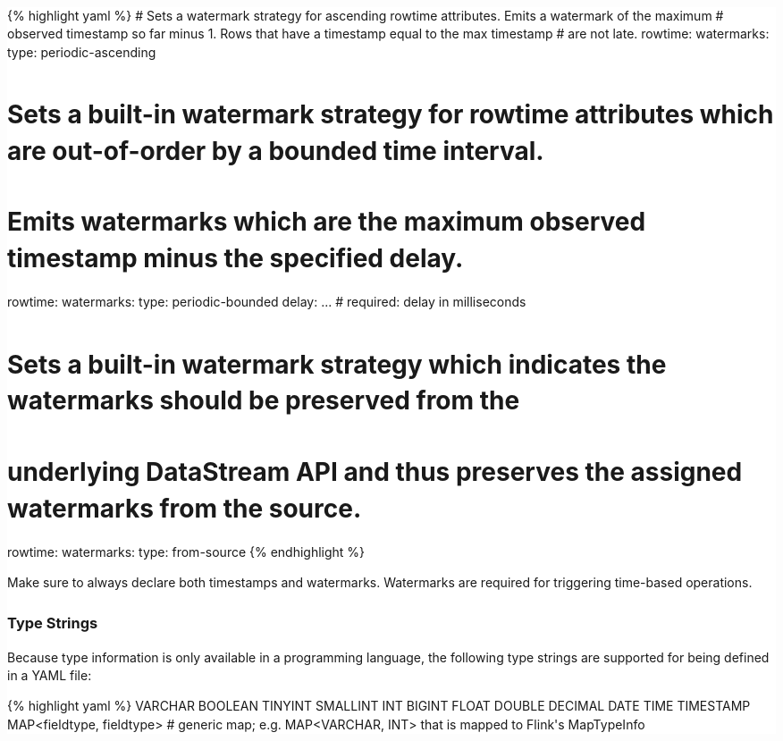 <div data-lang="YAML" markdown="1">
{% highlight yaml %}
# Sets a watermark strategy for ascending rowtime attributes. Emits a watermark of the maximum 
# observed timestamp so far minus 1. Rows that have a timestamp equal to the max timestamp
# are not late.
rowtime:
  watermarks:
    type: periodic-ascending

# Sets a built-in watermark strategy for rowtime attributes which are out-of-order by a bounded time interval.
# Emits watermarks which are the maximum observed timestamp minus the specified delay.
rowtime:
  watermarks:
    type: periodic-bounded
    delay: ...                # required: delay in milliseconds

# Sets a built-in watermark strategy which indicates the watermarks should be preserved from the
# underlying DataStream API and thus preserves the assigned watermarks from the source.
rowtime:
  watermarks:
    type: from-source
{% endhighlight %}
</div>
</div>

Make sure to always declare both timestamps and watermarks. Watermarks are required for triggering time-based operations.

### Type Strings

Because type information is only available in a programming language, the following type strings are supported for being defined in a YAML file:

{% highlight yaml %}
VARCHAR
BOOLEAN
TINYINT
SMALLINT
INT
BIGINT
FLOAT
DOUBLE
DECIMAL
DATE
TIME
TIMESTAMP
MAP<fieldtype, fieldtype>        # generic map; e.g. MAP<VARCHAR, INT> that is mapped to Flink's MapTypeInfo
